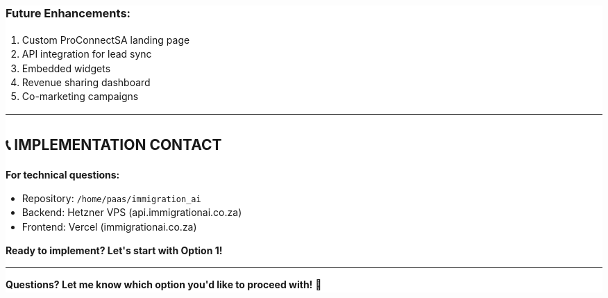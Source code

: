 ### **Future Enhancements:**
1. Custom ProConnectSA landing page
2. API integration for lead sync
3. Embedded widgets
4. Revenue sharing dashboard
5. Co-marketing campaigns

---

## 📞 IMPLEMENTATION CONTACT

**For technical questions:**
- Repository: `/home/paas/immigration_ai`
- Backend: Hetzner VPS (api.immigrationai.co.za)
- Frontend: Vercel (immigrationai.co.za)

**Ready to implement? Let's start with Option 1!**

---

**Questions? Let me know which option you'd like to proceed with!** 🚀

